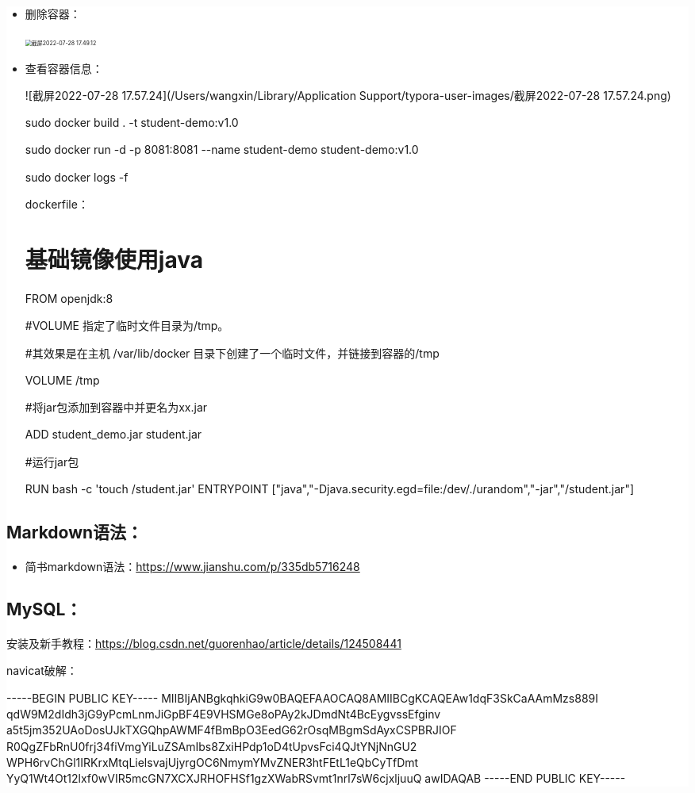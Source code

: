   * 删除容器：

    <img src="/Users/wangxin/Library/Application Support/typora-user-images/截屏2022-07-28 17.49.12.png" alt="截屏2022-07-28 17.49.12" style="zoom:50%;" />

  * 查看容器信息：

    ![截屏2022-07-28 17.57.24](/Users/wangxin/Library/Application Support/typora-user-images/截屏2022-07-28 17.57.24.png)

    sudo docker build . -t student-demo:v1.0

    sudo docker run -d -p 8081:8081 --name student-demo student-demo:v1.0

    sudo docker logs -f

    dockerfile：

    # 基础镜像使用java
    FROM openjdk:8

    #VOLUME 指定了临时文件目录为/tmp。

    #其效果是在主机 /var/lib/docker 目录下创建了一个临时文件，并链接到容器的/tmp

    VOLUME /tmp 

    #将jar包添加到容器中并更名为xx.jar

    ADD student_demo.jar student.jar 

    #运行jar包

    RUN bash -c 'touch /student.jar'
    ENTRYPOINT ["java","-Djava.security.egd=file:/dev/./urandom","-jar","/student.jar"]

## Markdown语法：

* 简书markdown语法：https://www.jianshu.com/p/335db5716248



## MySQL：

安装及新手教程：https://blog.csdn.net/guorenhao/article/details/124508441

navicat破解：

-----BEGIN PUBLIC KEY-----
MIIBIjANBgkqhkiG9w0BAQEFAAOCAQ8AMIIBCgKCAQEAw1dqF3SkCaAAmMzs889I
qdW9M2dIdh3jG9yPcmLnmJiGpBF4E9VHSMGe8oPAy2kJDmdNt4BcEygvssEfginv
a5t5jm352UAoDosUJkTXGQhpAWMF4fBmBpO3EedG62rOsqMBgmSdAyxCSPBRJIOF
R0QgZFbRnU0frj34fiVmgYiLuZSAmIbs8ZxiHPdp1oD4tUpvsFci4QJtYNjNnGU2
WPH6rvChGl1IRKrxMtqLielsvajUjyrgOC6NmymYMvZNER3htFEtL1eQbCyTfDmt
YyQ1Wt4Ot12lxf0wVIR5mcGN7XCXJRHOFHSf1gzXWabRSvmt1nrl7sW6cjxljuuQ
awIDAQAB
-----END PUBLIC KEY-----

